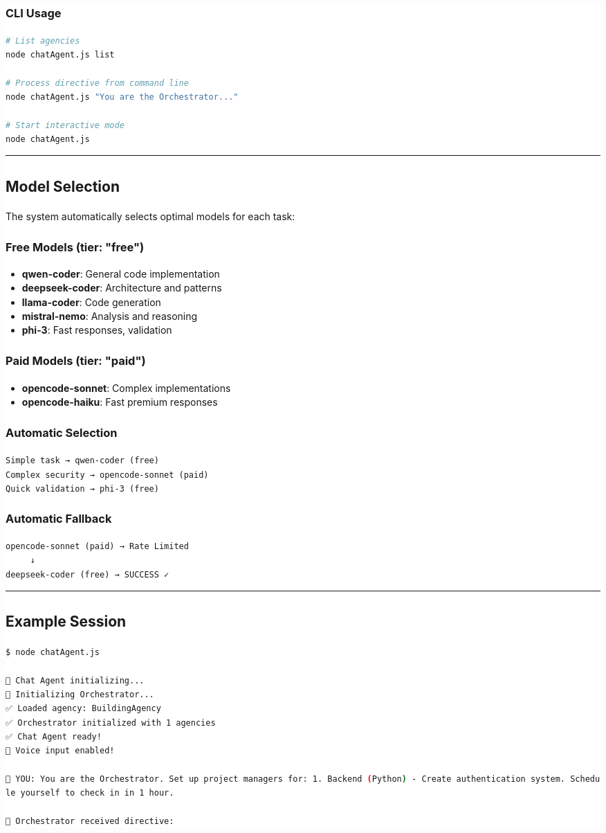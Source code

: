 ### CLI Usage

```bash
# List agencies
node chatAgent.js list

# Process directive from command line
node chatAgent.js "You are the Orchestrator..."

# Start interactive mode
node chatAgent.js
```

---

## Model Selection

The system automatically selects optimal models for each task:

### Free Models (tier: "free")
- **qwen-coder**: General code implementation
- **deepseek-coder**: Architecture and patterns
- **llama-coder**: Code generation
- **mistral-nemo**: Analysis and reasoning
- **phi-3**: Fast responses, validation

### Paid Models (tier: "paid")
- **opencode-sonnet**: Complex implementations
- **opencode-haiku**: Fast premium responses

### Automatic Selection

```
Simple task → qwen-coder (free)
Complex security → opencode-sonnet (paid)
Quick validation → phi-3 (free)
```

### Automatic Fallback

```
opencode-sonnet (paid) → Rate Limited
     ↓
deepseek-coder (free) → SUCCESS ✓
```

---

## Example Session

```bash
$ node chatAgent.js

🤖 Chat Agent initializing...
🚀 Initializing Orchestrator...
✅ Loaded agency: BuildingAgency
✅ Orchestrator initialized with 1 agencies
✅ Chat Agent ready!
🎤 Voice input enabled!

👤 YOU: You are the Orchestrator. Set up project managers for: 1. Backend (Python) - Create authentication system. Schedule yourself to check in in 1 hour.

📨 Orchestrator received directive:
```